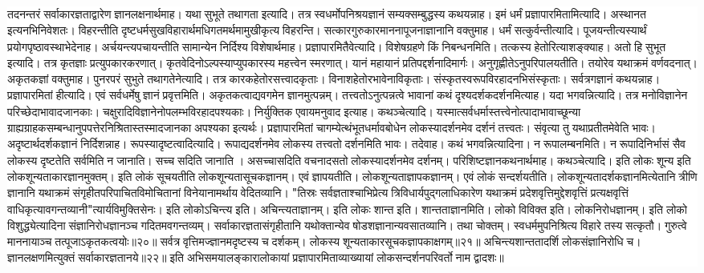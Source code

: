 तदनन्तरं सर्वाकारज्ञताद्वारेण ज्ञानलक्षनार्थमाह। यथा सुभूते तथागता इत्यादि। तत्र स्वधर्मोपनिश्रयज्ञानं सम्यक्सम्बुद्धस्य कथयन्नाह। इमं धर्मं प्रज्ञापारमितामित्यादि। अस्थानत इत्यनभिनिवेशतः। विहरन्तीति दृष्टधर्मसुखविहारार्थमधिगतमर्थमामुखीकृत्य विहरन्ति। सत्कारगुरुकारमाननापूजनाज्ञानानि वक्तुमाह। धर्मं सत्कुर्वन्तीत्यादि। पूजयन्तीत्यस्यार्थं प्रयोगपृष्ठावस्थाभेदेनाह। अर्चयन्त्यपचायन्तीति सामान्येन निर्दिश्य विशेषार्थमाह। प्रज्ञापारमितैवेत्यादि। विशेषग्रहणे किं निबन्धनमिति। तत्कस्य हेतोरित्याशङ्क्याह। अतो हि सुभूत इत्यादि। तत्र कृतज्ञाः प्रत्युपकारकरणात्। कृतवेदिनोऽल्पस्याप्युपकारस्य महत्त्वेन स्मरणात्। यानं महायानं प्रतिपद्दर्शनादिमार्गः। अनुगृह्णीतेऽनुपरिपालयतीति। तयोरेव यथाक्रमं वर्णवदनात्। अकृतकज्ञां वक्तुमाह। पुनरपरं सुभुते तथागतेनेत्यादि। तत्र कारकहेतोरसत्त्वादकृताः। विनाशहेतोरभावेनाविकृताः। संस्कृतस्वरूपविरहादनभिसंस्कृताः। सर्वत्रगज्ञानं कथयन्नाह। प्रज्ञापारमितां हीत्यादि। एवं सर्वधर्मेषु ज्ञानं प्रवृत्तमिति। अकृतकत्वाद्यवगमेन ज्ञानमुत्पन्नम्। तत्त्वतोऽनुत्पन्नत्वे भावानां कथं दृश्यदर्शकदर्शनमित्याह। यदा भगवन्नित्यादि। तत्र मनोविज्ञानेन परिच्छेदाभावादजानकाः। चक्षुरादिविज्ञानेनोपलम्भविरहादपश्यकाः। निर्युक्तिक एवायमनुवाद इत्याह। कथञ्चेत्यादि। यस्मात्सर्वधर्मास्तत्त्वेनोत्पादाभावाच्छून्या ग्राह्यग्राहकसम्बन्धानुपपत्तेरनिश्रितास्तस्मादजानका अपश्यका इत्यर्थः। प्रज्ञापारमितां चागम्येत्थंभूतधर्मावबोधेन लोकस्यादर्शनमेव दर्शनं तत्त्वतः। संवृत्या तु यथाप्रतीतमेवेति भावः। अदृष्टार्थदर्शकज्ञानं निर्दिशन्नाह। रूपस्यादृष्टत्वादित्यादि। रूपाद्यदर्शनमेव लोकस्य तत्त्वतो दर्शनमिति भावः। तदेवाह। कथं भगवन्नित्यादिना। न रूपालम्बनमिति। न रूपादिनिर्भासं सैव लोकस्य दृष्टतेति सर्वमिति न जानाति। सच्च सदिति जानाति । असच्चासदिति वचनादसतो लोकस्यादर्शनमेव दर्शनम्। परिशिष्टज्ञानकथनार्थमाह। कथञ्चेत्यादि। इति लोकः शून्य इति लोकशून्यताकारज्ञानमुक्तम्। इति लोकं सूचयतीति लोकशून्यतासूचकज्ञानम्। एवं ज्ञापयतीति। लोकशून्यताज्ञापकज्ञानम्। एवं लोकं सन्दर्शयतीति। लोकशून्यतादर्शकज्ञानमित्येतानि त्रीणि ज्ञानानि यथाक्रमं संगृहीतपरिपाचितविमोचितानां विनेयानामर्थाय वेदितव्यानि। "तिस्रः सर्वज्ञताश्चाभिप्रेत्य त्रिविधार्यपुद्गलाधिकारेण यथाक्रमं प्रदेशवृत्तिमुद्देशवृत्तिं प्रत्यक्षवृत्तिं वाधिकृत्यावगन्तव्यानी"त्यार्यविमुक्तिसेनः। इति लोकोऽचिन्त्य इति। अचिन्त्यताज्ञानम्। इति लोकः शान्त इति। शान्तताज्ञानमिति। लोको विविक्त इति। लोकनिरोधज्ञानम्। इति लोको विशुद्ध्येत्यादिना संज्ञानिरोधज्ञानञ्च गदितमवगन्तव्यम्। सर्वाकारज्ञतासंगृहीतानि यथोक्तान्येव षोडशज्ञानान्यवसातव्यानि। तथा चोक्तम्।
स्वधर्ममुपनिश्रित्य विहारे तस्य सत्कृतौ।
गुरुत्वे माननायाञ्च तत्पूजाऽकृतकत्वयोः॥२०॥
सर्वत्र वृत्तिमज्ज्ञानमदृष्टस्य च दर्शकम्।
लोकस्य शून्यताकारसूचकज्ञापकाक्षगम्॥२१॥
अचिन्त्यशान्ततादर्शि लोकसंज्ञानिरोधि च।
ज्ञानलक्षणमित्युक्तं सर्वाकारज्ञतानये॥२२॥ इति
अभिसमयालङ्कारालोकायां प्रज्ञापारमिताव्याख्यायां लोकसन्दर्शनपरिवर्तो नाम द्वादशः॥
